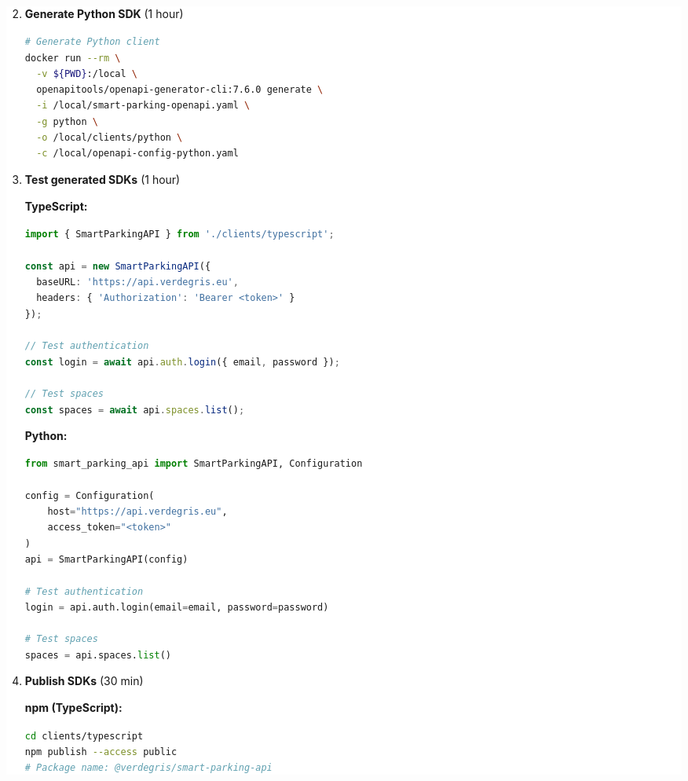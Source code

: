 2. **Generate Python SDK** (1 hour)
   ```bash
   # Generate Python client
   docker run --rm \
     -v ${PWD}:/local \
     openapitools/openapi-generator-cli:7.6.0 generate \
     -i /local/smart-parking-openapi.yaml \
     -g python \
     -o /local/clients/python \
     -c /local/openapi-config-python.yaml
   ```

3. **Test generated SDKs** (1 hour)

   **TypeScript:**
   ```typescript
   import { SmartParkingAPI } from './clients/typescript';

   const api = new SmartParkingAPI({
     baseURL: 'https://api.verdegris.eu',
     headers: { 'Authorization': 'Bearer <token>' }
   });

   // Test authentication
   const login = await api.auth.login({ email, password });

   // Test spaces
   const spaces = await api.spaces.list();
   ```

   **Python:**
   ```python
   from smart_parking_api import SmartParkingAPI, Configuration

   config = Configuration(
       host="https://api.verdegris.eu",
       access_token="<token>"
   )
   api = SmartParkingAPI(config)

   # Test authentication
   login = api.auth.login(email=email, password=password)

   # Test spaces
   spaces = api.spaces.list()
   ```

4. **Publish SDKs** (30 min)

   **npm (TypeScript):**
   ```bash
   cd clients/typescript
   npm publish --access public
   # Package name: @verdegris/smart-parking-api
   ```
